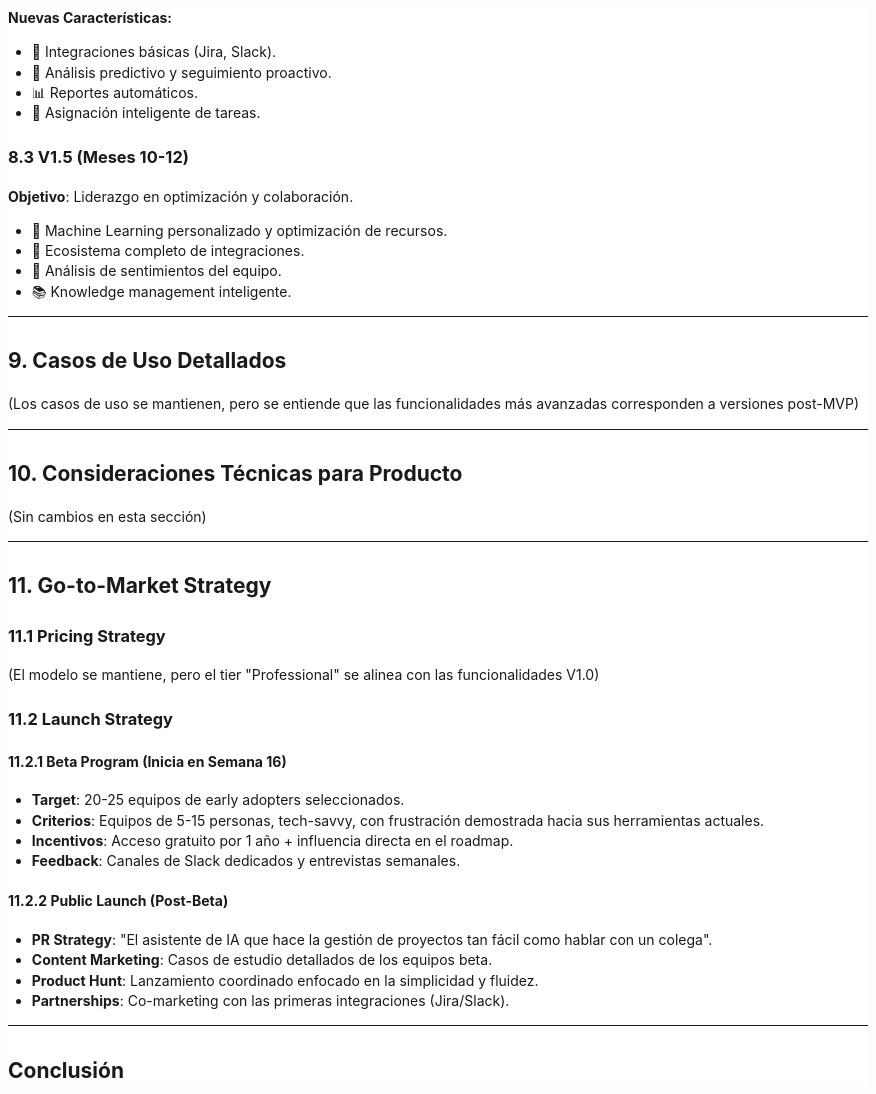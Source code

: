 **Nuevas Características:**
- 🔄 Integraciones básicas (Jira, Slack).
- 🤖 Análisis predictivo y seguimiento proactivo.
- 📊 Reportes automáticos.
- 🔧 Asignación inteligente de tareas.

### 8.3 V1.5 (Meses 10-12)
**Objetivo**: Liderazgo en optimización y colaboración.
- 🧠 Machine Learning personalizado y optimización de recursos.
- 🔗 Ecosistema completo de integraciones.
- 👥 Análisis de sentimientos del equipo.
- 📚 Knowledge management inteligente.

---

## 9. Casos de Uso Detallados
(Los casos de uso se mantienen, pero se entiende que las funcionalidades más avanzadas corresponden a versiones post-MVP)

---

## 10. Consideraciones Técnicas para Producto
(Sin cambios en esta sección)

---

## 11. Go-to-Market Strategy

### 11.1 Pricing Strategy
(El modelo se mantiene, pero el tier "Professional" se alinea con las funcionalidades V1.0)

### 11.2 Launch Strategy

#### 11.2.1 Beta Program (Inicia en Semana 16)
- **Target**: 20-25 equipos de early adopters seleccionados.
- **Criterios**: Equipos de 5-15 personas, tech-savvy, con frustración demostrada hacia sus herramientas actuales.
- **Incentivos**: Acceso gratuito por 1 año + influencia directa en el roadmap.
- **Feedback**: Canales de Slack dedicados y entrevistas semanales.

#### 11.2.2 Public Launch (Post-Beta)
- **PR Strategy**: "El asistente de IA que hace la gestión de proyectos tan fácil como hablar con un colega".
- **Content Marketing**: Casos de estudio detallados de los equipos beta.
- **Product Hunt**: Lanzamiento coordinado enfocado en la simplicidad y fluidez.
- **Partnerships**: Co-marketing con las primeras integraciones (Jira/Slack).

---

## Conclusión
